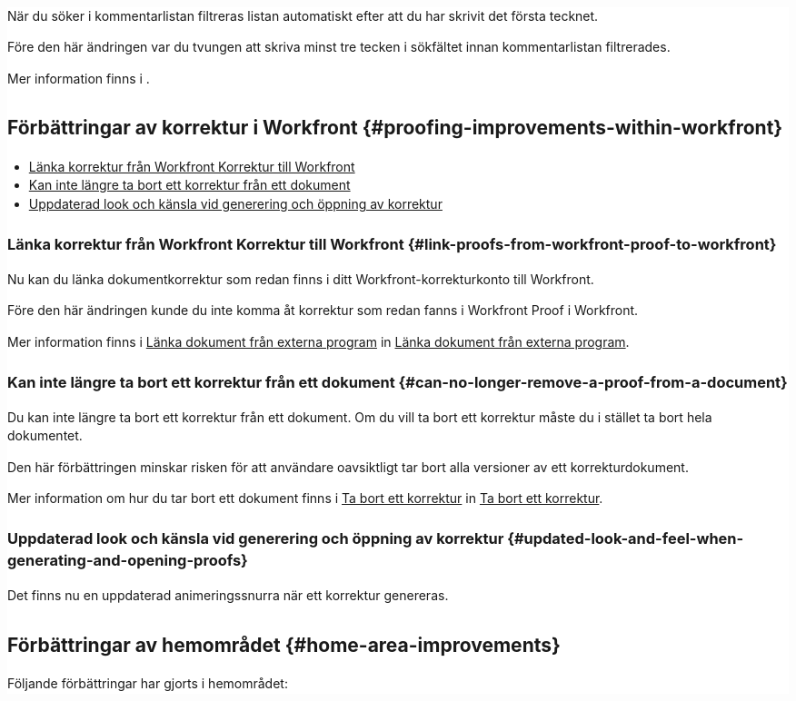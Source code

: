 När du söker i kommentarlistan filtreras listan automatiskt efter att du har skrivit det första tecknet.

Före den här ändringen var du tvungen att skriva minst tre tecken i sökfältet innan kommentarlistan filtrerades.

Mer information finns i .

## Förbättringar av korrektur i Workfront {#proofing-improvements-within-workfront}

* [Länka korrektur från Workfront Korrektur till Workfront](#link-proofs-from-workfront-proof-to-workfront)
* [Kan inte längre ta bort ett korrektur från ett dokument](#can-no-longer-remove-a-proof-from-a-document)
* [Uppdaterad look och känsla vid generering och öppning av korrektur](#updated-look-and-feel-when-generating-and-opening-proofs)

### Länka korrektur från Workfront Korrektur till Workfront {#link-proofs-from-workfront-proof-to-workfront}

Nu kan du länka dokumentkorrektur som redan finns i ditt Workfront-korrekturkonto till Workfront.

Före den här ändringen kunde du inte komma åt korrektur som redan fanns i Workfront Proof i Workfront. 

Mer information finns i [Länka dokument från externa program](../../../../documents/adding-documents-to-workfront/link-documents-from-external-apps.md) in [Länka dokument från externa program](../../../../documents/adding-documents-to-workfront/link-documents-from-external-apps.md).

### Kan inte längre ta bort ett korrektur från ett dokument {#can-no-longer-remove-a-proof-from-a-document}

Du kan inte längre ta bort ett korrektur från ett dokument. Om du vill ta bort ett korrektur måste du i stället ta bort hela dokumentet.

Den här förbättringen minskar risken för att användare oavsiktligt tar bort alla versioner av ett korrekturdokument. 

Mer information om hur du tar bort ett dokument finns i [Ta bort ett korrektur](../../../../review-and-approve-work/proofing/managing-proofs-within-workfront/remove-archiveg-proof.md) in [Ta bort ett korrektur](../../../../review-and-approve-work/proofing/managing-proofs-within-workfront/remove-archiveg-proof.md).

### Uppdaterad look och känsla vid generering och öppning av korrektur {#updated-look-and-feel-when-generating-and-opening-proofs}

Det finns nu en uppdaterad animeringssnurra när ett korrektur genereras.

## Förbättringar av hemområdet {#home-area-improvements}

Följande förbättringar har gjorts i hemområdet:
